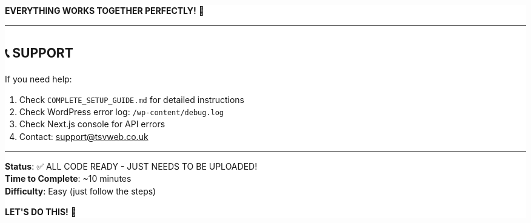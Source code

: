**EVERYTHING WORKS TOGETHER PERFECTLY!** 🚀

---

## 📞 SUPPORT

If you need help:

1. Check `COMPLETE_SETUP_GUIDE.md` for detailed instructions
2. Check WordPress error log: `/wp-content/debug.log`
3. Check Next.js console for API errors
4. Contact: support@tsvweb.co.uk

---

**Status**: ✅ ALL CODE READY - JUST NEEDS TO BE UPLOADED!  
**Time to Complete**: ~10 minutes  
**Difficulty**: Easy (just follow the steps)

**LET'S DO THIS!** 💪
